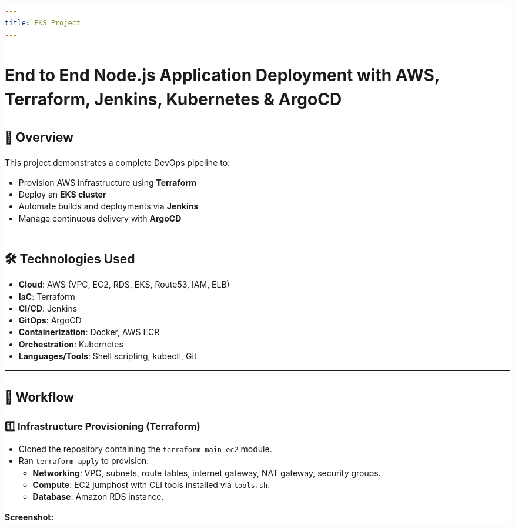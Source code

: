 ```yaml
---
title: EKS Project
---
```

# End to End Node.js Application Deployment with AWS, Terraform, Jenkins, Kubernetes & ArgoCD

## 📌 Overview
This project demonstrates a complete DevOps pipeline to:
- Provision AWS infrastructure using **Terraform**  
- Deploy an **EKS cluster**  
- Automate builds and deployments via **Jenkins**  
- Manage continuous delivery with **ArgoCD**  

---

## 🛠 Technologies Used
- **Cloud**: AWS (VPC, EC2, RDS, EKS, Route53, IAM, ELB)
- **IaC**: Terraform
- **CI/CD**: Jenkins
- **GitOps**: ArgoCD
- **Containerization**: Docker, AWS ECR
- **Orchestration**: Kubernetes
- **Languages/Tools**: Shell scripting, kubectl, Git

---

## 🚀 Workflow

### **1️⃣ Infrastructure Provisioning (Terraform)**
- Cloned the repository containing the `terraform-main-ec2` module.
- Ran `terraform apply` to provision:
  - **Networking**: VPC, subnets, route tables, internet gateway, NAT gateway, security groups.
  - **Compute**: EC2 jumphost with CLI tools installed via `tools.sh`.
  - **Database**: Amazon RDS instance.

**Screenshot:**  